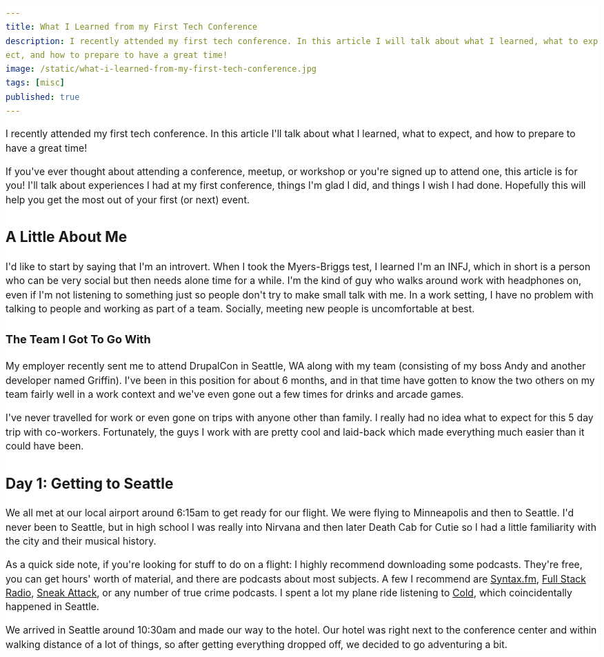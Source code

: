 ```yaml
---
title: What I Learned from my First Tech Conference
description: I recently attended my first tech conference. In this article I will talk about what I learned, what to expect, and how to prepare to have a great time!
image: /static/what-i-learned-from-my-first-tech-conference.jpg
tags: [misc]
published: true
---
```


I recently attended my first tech conference. In this article I'll talk about what I learned, what to expect, and how to prepare to have a great time!

If you've ever thought about attending a conference, meetup, or workshop or you're signed up to attend one, this article is for you! I'll talk about experiences I had at my first conference, things I'm glad I did, and things I wish I had done. Hopefully this will help you get the most out of your first (or next) event.

## A Little About Me

I'd like to start by saying that I'm an introvert. When I took the Myers-Briggs test, I learned I'm an INFJ, which in short is a person who can be very social but then needs alone time for a while. I'm the kind of guy who walks around work with headphones on, even if I'm not listening to something just so people don't try to make small talk with me. In a work setting, I have no problem with talking to people and working as part of a team. Socially, meeting new people is uncomfortable at best.

### The Team I Got To Go With

My employer recently sent me to attend DrupalCon in Seattle, WA along with my team (consisting of my boss Andy and another developer named Griffin). I've been in this position for about 6 months, and in that time have gotten to know the two others on my team fairly well in a work context and we've even gone out a few times for drinks and arcade games.

I've never travelled for work or even gone on trips with anyone other than family. I really had no idea what to expect for this 5 day trip with co-workers. Fortunately, the guys I work with are pretty cool and laid-back which made everything much easier than it could have been.

## Day 1: Getting to Seattle

We all met at our local airport around 6:15am to get ready for our flight. We were flying to Minneapolis and then to Seattle. I'd never been to Seattle, but in high school I was really into Nirvana and then later Death Cab for Cutie so I had a little familiarity with the city and their musical history.

As a quick side note, if you're looking for stuff to do on a flight: I highly recommend downloading some podcasts. They're free, you can get hours' worth of material, and there are podcasts about most subjects. A few I recommend are [Syntax.fm](https://syntax.fm/), [Full Stack Radio](http://www.fullstackradio.com/), [Sneak Attack](https://sneakpodcast.com/), or any number of true crime podcasts. I spent a lot my plane ride listening to [Cold](https://thecoldpodcast.com/), which coincidentally happened in Seattle.

We arrived in Seattle around 10:30am and made our way to the hotel. Our hotel was right next to the conference center and within walking distance of a lot of things, so after getting everything dropped off, we decided to go adventuring a bit.
